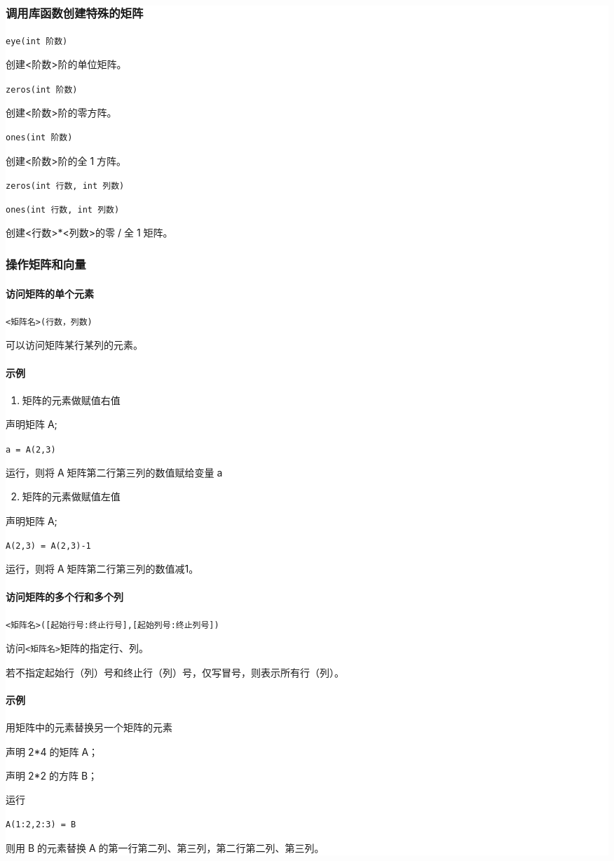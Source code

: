 ### 调用库函数创建特殊的矩阵
`eye(int 阶数)`

创建\<阶数\>阶的单位矩阵。

`zeros(int 阶数)`

创建\<阶数\>阶的零方阵。

`ones(int 阶数)`

创建\<阶数\>阶的全 1 方阵。

`zeros(int 行数, int 列数)`

`ones(int 行数, int 列数)`

创建\<行数\>\*\<列数\>的零 / 全 1 矩阵。

### 操作矩阵和向量
#### 访问矩阵的单个元素
`<矩阵名>(行数，列数)`

可以访问矩阵某行某列的元素。

#### 示例
1. 矩阵的元素做赋值右值

声明矩阵 A;

`a = A(2,3)`

运行，则将 A 矩阵第二行第三列的数值赋给变量 a

2. 矩阵的元素做赋值左值

声明矩阵 A;

`A(2,3) = A(2,3)-1`

运行，则将 A 矩阵第二行第三列的数值减1。

#### 访问矩阵的多个行和多个列
`<矩阵名>([起始行号:终止行号],[起始列号:终止列号])`

访问`<矩阵名>`矩阵的指定行、列。

若不指定起始行（列）号和终止行（列）号，仅写冒号，则表示所有行（列）。
#### 示例
用矩阵中的元素替换另一个矩阵的元素

声明 2\*4 的矩阵 A；

声明 2\*2 的方阵 B；

运行

`A(1:2,2:3) = B`

则用 B 的元素替换 A 的第一行第二列、第三列，第二行第二列、第三列。
